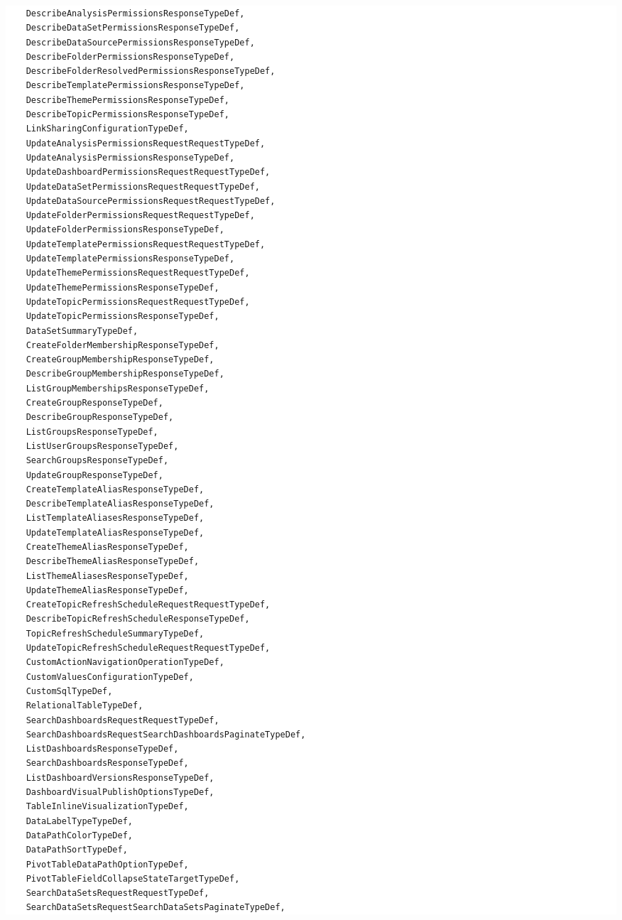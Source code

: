 ```python
    DescribeAnalysisPermissionsResponseTypeDef,
    DescribeDataSetPermissionsResponseTypeDef,
    DescribeDataSourcePermissionsResponseTypeDef,
    DescribeFolderPermissionsResponseTypeDef,
    DescribeFolderResolvedPermissionsResponseTypeDef,
    DescribeTemplatePermissionsResponseTypeDef,
    DescribeThemePermissionsResponseTypeDef,
    DescribeTopicPermissionsResponseTypeDef,
    LinkSharingConfigurationTypeDef,
    UpdateAnalysisPermissionsRequestRequestTypeDef,
    UpdateAnalysisPermissionsResponseTypeDef,
    UpdateDashboardPermissionsRequestRequestTypeDef,
    UpdateDataSetPermissionsRequestRequestTypeDef,
    UpdateDataSourcePermissionsRequestRequestTypeDef,
    UpdateFolderPermissionsRequestRequestTypeDef,
    UpdateFolderPermissionsResponseTypeDef,
    UpdateTemplatePermissionsRequestRequestTypeDef,
    UpdateTemplatePermissionsResponseTypeDef,
    UpdateThemePermissionsRequestRequestTypeDef,
    UpdateThemePermissionsResponseTypeDef,
    UpdateTopicPermissionsRequestRequestTypeDef,
    UpdateTopicPermissionsResponseTypeDef,
    DataSetSummaryTypeDef,
    CreateFolderMembershipResponseTypeDef,
    CreateGroupMembershipResponseTypeDef,
    DescribeGroupMembershipResponseTypeDef,
    ListGroupMembershipsResponseTypeDef,
    CreateGroupResponseTypeDef,
    DescribeGroupResponseTypeDef,
    ListGroupsResponseTypeDef,
    ListUserGroupsResponseTypeDef,
    SearchGroupsResponseTypeDef,
    UpdateGroupResponseTypeDef,
    CreateTemplateAliasResponseTypeDef,
    DescribeTemplateAliasResponseTypeDef,
    ListTemplateAliasesResponseTypeDef,
    UpdateTemplateAliasResponseTypeDef,
    CreateThemeAliasResponseTypeDef,
    DescribeThemeAliasResponseTypeDef,
    ListThemeAliasesResponseTypeDef,
    UpdateThemeAliasResponseTypeDef,
    CreateTopicRefreshScheduleRequestRequestTypeDef,
    DescribeTopicRefreshScheduleResponseTypeDef,
    TopicRefreshScheduleSummaryTypeDef,
    UpdateTopicRefreshScheduleRequestRequestTypeDef,
    CustomActionNavigationOperationTypeDef,
    CustomValuesConfigurationTypeDef,
    CustomSqlTypeDef,
    RelationalTableTypeDef,
    SearchDashboardsRequestRequestTypeDef,
    SearchDashboardsRequestSearchDashboardsPaginateTypeDef,
    ListDashboardsResponseTypeDef,
    SearchDashboardsResponseTypeDef,
    ListDashboardVersionsResponseTypeDef,
    DashboardVisualPublishOptionsTypeDef,
    TableInlineVisualizationTypeDef,
    DataLabelTypeTypeDef,
    DataPathColorTypeDef,
    DataPathSortTypeDef,
    PivotTableDataPathOptionTypeDef,
    PivotTableFieldCollapseStateTargetTypeDef,
    SearchDataSetsRequestRequestTypeDef,
    SearchDataSetsRequestSearchDataSetsPaginateTypeDef,
```